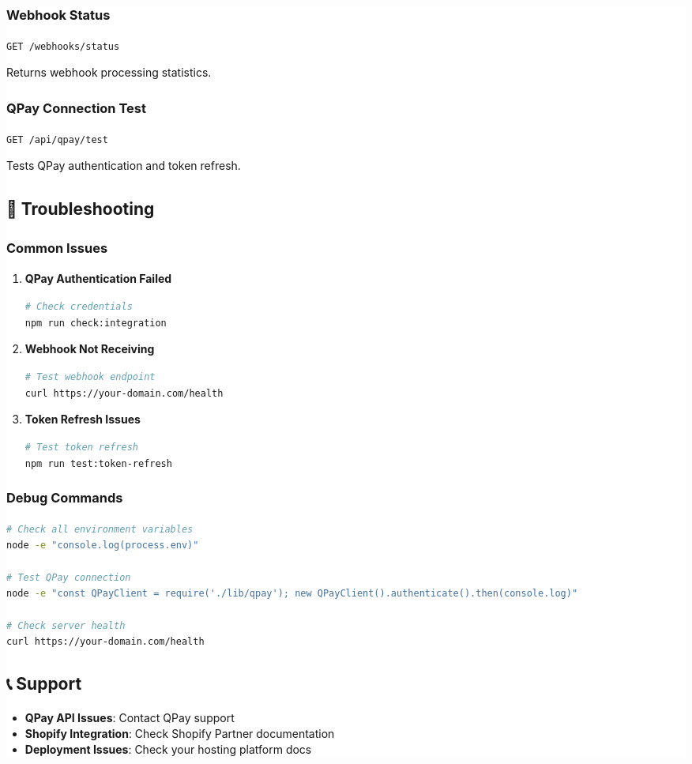 ### Webhook Status
```
GET /webhooks/status
```
Returns webhook processing statistics.

### QPay Connection Test
```
GET /api/qpay/test
```
Tests QPay authentication and token refresh.

## 🐛 Troubleshooting

### Common Issues

1. **QPay Authentication Failed**
   ```bash
   # Check credentials
   npm run check:integration
   ```

2. **Webhook Not Receiving**
   ```bash
   # Test webhook endpoint
   curl https://your-domain.com/health
   ```

3. **Token Refresh Issues**
   ```bash
   # Test token refresh
   npm run test:token-refresh
   ```

### Debug Commands

```bash
# Check all environment variables
node -e "console.log(process.env)"

# Test QPay connection
node -e "const QPayClient = require('./lib/qpay'); new QPayClient().authenticate().then(console.log)"

# Check server health
curl https://your-domain.com/health
```

## 📞 Support

- **QPay API Issues**: Contact QPay support
- **Shopify Integration**: Check Shopify Partner documentation
- **Deployment Issues**: Check your hosting platform docs

